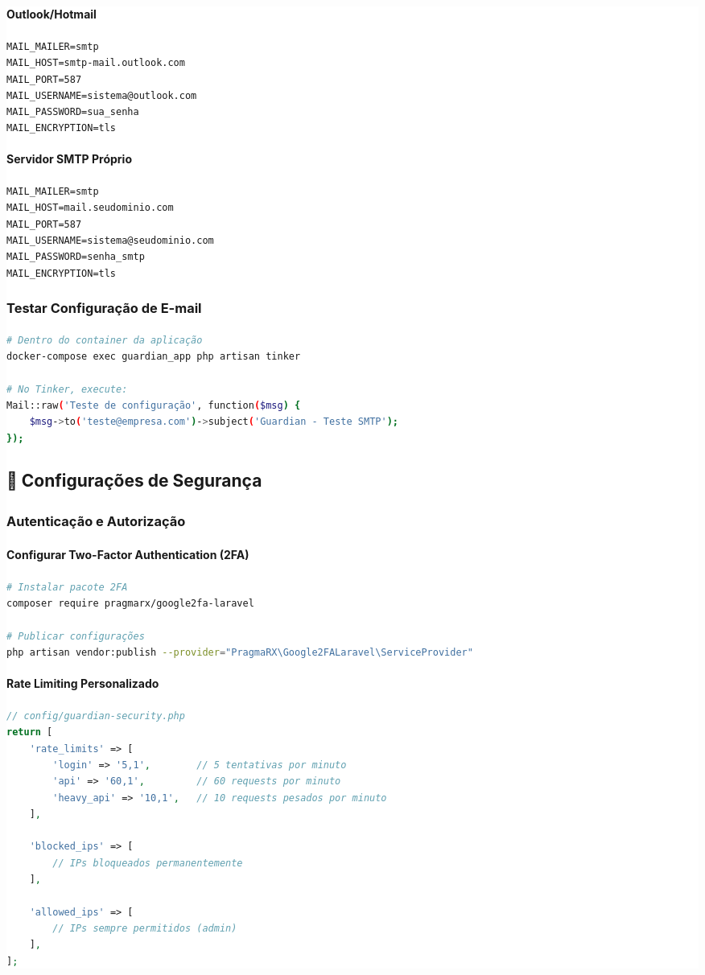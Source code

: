 #### Outlook/Hotmail
```env
MAIL_MAILER=smtp
MAIL_HOST=smtp-mail.outlook.com
MAIL_PORT=587
MAIL_USERNAME=sistema@outlook.com
MAIL_PASSWORD=sua_senha
MAIL_ENCRYPTION=tls
```

#### Servidor SMTP Próprio
```env
MAIL_MAILER=smtp
MAIL_HOST=mail.seudominio.com
MAIL_PORT=587
MAIL_USERNAME=sistema@seudominio.com
MAIL_PASSWORD=senha_smtp
MAIL_ENCRYPTION=tls
```

### Testar Configuração de E-mail
```bash
# Dentro do container da aplicação
docker-compose exec guardian_app php artisan tinker

# No Tinker, execute:
Mail::raw('Teste de configuração', function($msg) {
    $msg->to('teste@empresa.com')->subject('Guardian - Teste SMTP');
});
```

## 🔐 Configurações de Segurança

### Autenticação e Autorização

#### Configurar Two-Factor Authentication (2FA)
```bash
# Instalar pacote 2FA
composer require pragmarx/google2fa-laravel

# Publicar configurações
php artisan vendor:publish --provider="PragmaRX\Google2FALaravel\ServiceProvider"
```

#### Rate Limiting Personalizado
```php
// config/guardian-security.php
return [
    'rate_limits' => [
        'login' => '5,1',        // 5 tentativas por minuto
        'api' => '60,1',         // 60 requests por minuto
        'heavy_api' => '10,1',   // 10 requests pesados por minuto
    ],
    
    'blocked_ips' => [
        // IPs bloqueados permanentemente
    ],
    
    'allowed_ips' => [
        // IPs sempre permitidos (admin)
    ],
];
```
